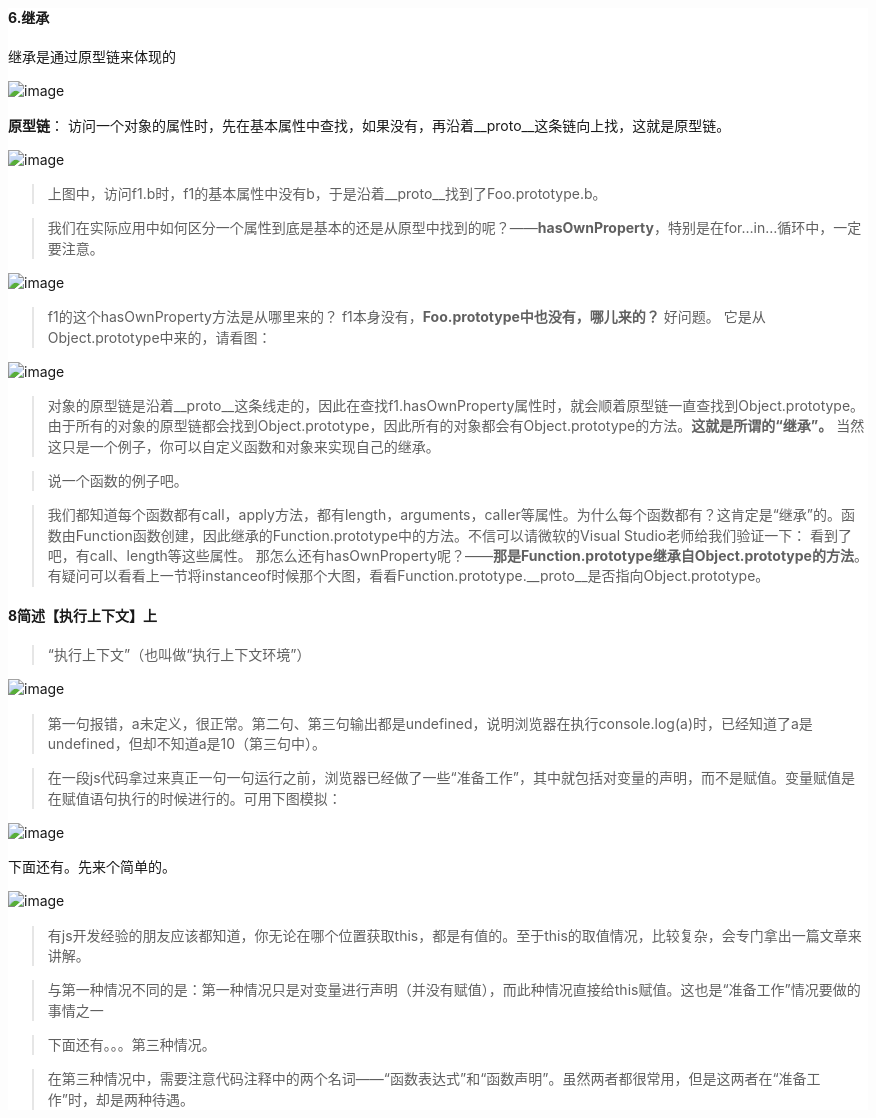 #### 6.继承
继承是通过原型链来体现的

![image](https://images0.cnblogs.com/blog/138012/201409/182012548152475.png)

**原型链**： 访问一个对象的属性时，先在基本属性中查找，如果没有，再沿着__proto__这条链向上找，这就是原型链。

![image](https://images0.cnblogs.com/blog/138012/201409/182013450814552.png)

> 上图中，访问f1.b时，f1的基本属性中没有b，于是沿着__proto__找到了Foo.prototype.b。

> 我们在实际应用中如何区分一个属性到底是基本的还是从原型中找到的呢？——**hasOwnProperty**，特别是在for…in…循环中，一定要注意。

![image](https://images0.cnblogs.com/blog/138012/201409/182014022217881.png)

> f1的这个hasOwnProperty方法是从哪里来的？ f1本身没有，**Foo.prototype中也没有，哪儿来的？**
好问题。
它是从Object.prototype中来的，请看图：

![image](https://images0.cnblogs.com/blog/138012/201409/182014277067963.png)

> 对象的原型链是沿着__proto__这条线走的，因此在查找f1.hasOwnProperty属性时，就会顺着原型链一直查找到Object.prototype。
由于所有的对象的原型链都会找到Object.prototype，因此所有的对象都会有Object.prototype的方法。**这就是所谓的“继承”。**
当然这只是一个例子，你可以自定义函数和对象来实现自己的继承。

> 说一个函数的例子吧。

> 我们都知道每个函数都有call，apply方法，都有length，arguments，caller等属性。为什么每个函数都有？这肯定是“继承”的。函数由Function函数创建，因此继承的Function.prototype中的方法。不信可以请微软的Visual Studio老师给我们验证一下：
看到了吧，有call、length等这些属性。
那怎么还有hasOwnProperty呢？——**那是Function.prototype继承自Object.prototype的方法**。有疑问可以看看上一节将instanceof时候那个大图，看看Function.prototype.__proto__是否指向Object.prototype。

#### 8简述【执行上下文】上

> “执行上下文”（也叫做“执行上下文环境”）

![image](https://images0.cnblogs.com/blog/138012/201409/221743466231490.png)

> 第一句报错，a未定义，很正常。第二句、第三句输出都是undefined，说明浏览器在执行console.log(a)时，已经知道了a是undefined，但却不知道a是10（第三句中）。

> 在一段js代码拿过来真正一句一句运行之前，浏览器已经做了一些“准备工作”，其中就包括对变量的声明，而不是赋值。变量赋值是在赋值语句执行的时候进行的。可用下图模拟：

![image](https://images0.cnblogs.com/blog/138012/201409/221744084828533.png)

下面还有。先来个简单的。

![image](https://images0.cnblogs.com/blog/138012/201409/221744319354566.png)

> 有js开发经验的朋友应该都知道，你无论在哪个位置获取this，都是有值的。至于this的取值情况，比较复杂，会专门拿出一篇文章来讲解。

> 与第一种情况不同的是：第一种情况只是对变量进行声明（并没有赋值），而此种情况直接给this赋值。这也是“准备工作”情况要做的事情之一

> 下面还有。。。第三种情况。

> 在第三种情况中，需要注意代码注释中的两个名词——“函数表达式”和“函数声明”。虽然两者都很常用，但是这两者在“准备工作”时，却是两种待遇。
